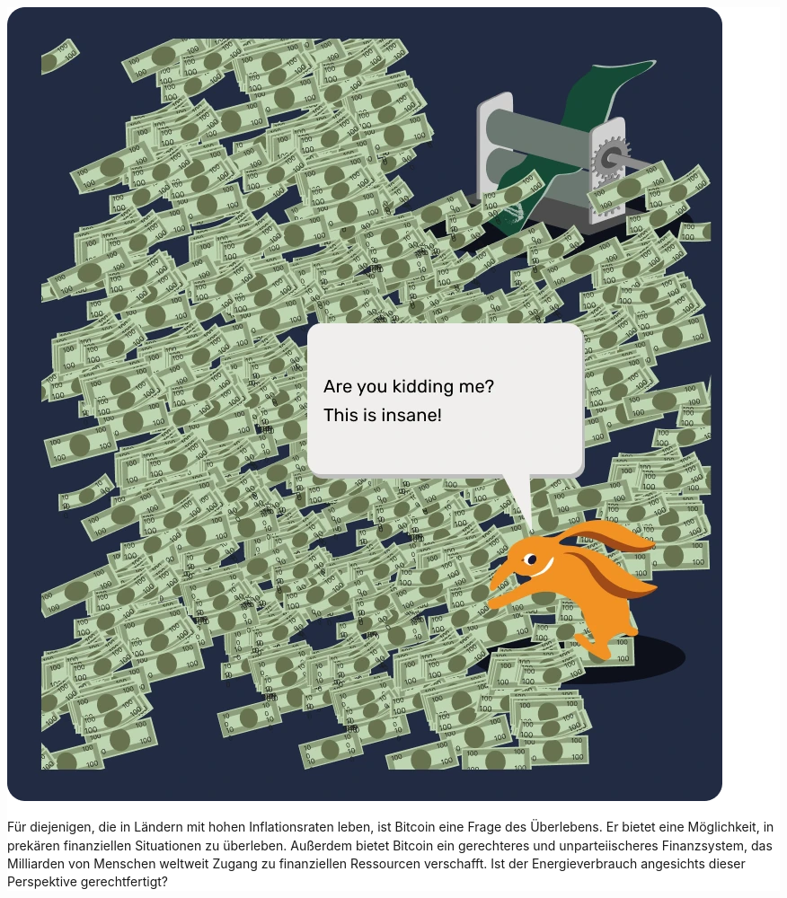 ![image](assets/en/64.webp)

Für diejenigen, die in Ländern mit hohen Inflationsraten leben, ist Bitcoin eine Frage des Überlebens. Er bietet eine Möglichkeit, in prekären finanziellen Situationen zu überleben. Außerdem bietet Bitcoin ein gerechteres und unparteiischeres Finanzsystem, das Milliarden von Menschen weltweit Zugang zu finanziellen Ressourcen verschafft. Ist der Energieverbrauch angesichts dieser Perspektive gerechtfertigt?
